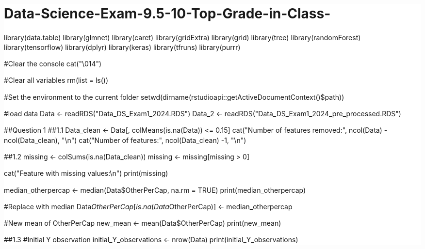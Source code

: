 # Data-Science-Exam-9.5-10-Top-Grade-in-Class-
library(data.table)
library(glmnet)
library(caret)
library(gridExtra)
library(grid)
library(tree)
library(randomForest)
library(tensorflow)
library(dplyr)
library(keras)
library(tfruns)
library(purrr)

#Clear the console
cat("\014")

#Clear all variables
rm(list = ls())

#Set the environment to the current folder
setwd(dirname(rstudioapi::getActiveDocumentContext()$path))

#load data
Data <- readRDS("Data_DS_Exam1_2024.RDS")
Data_2 <- readRDS("Data_DS_Exam1_2024_pre_processed.RDS")

##Question 1
##1.1
Data_clean <- Data[, colMeans(is.na(Data)) <= 0.15]
cat("Number of features removed:", ncol(Data) - ncol(Data_clean), "\n")
cat("Number of features:", ncol(Data_clean) -1, "\n")

##1.2
missing <- colSums(is.na(Data_clean))
missing <- missing[missing > 0]

cat("Feature with missing values:\n")
print(missing)

median_otherpercap <- median(Data$OtherPerCap, na.rm = TRUE)
print(median_otherpercap)

#Replace with median
Data$OtherPerCap[is.na(Data$OtherPerCap)] <- median_otherpercap

#New mean of OtherPerCap
new_mean <- mean(Data$OtherPerCap)
print(new_mean)

##1.3
#Initial Y observation
initial_Y_observations <- nrow(Data)
print(initial_Y_observations)
